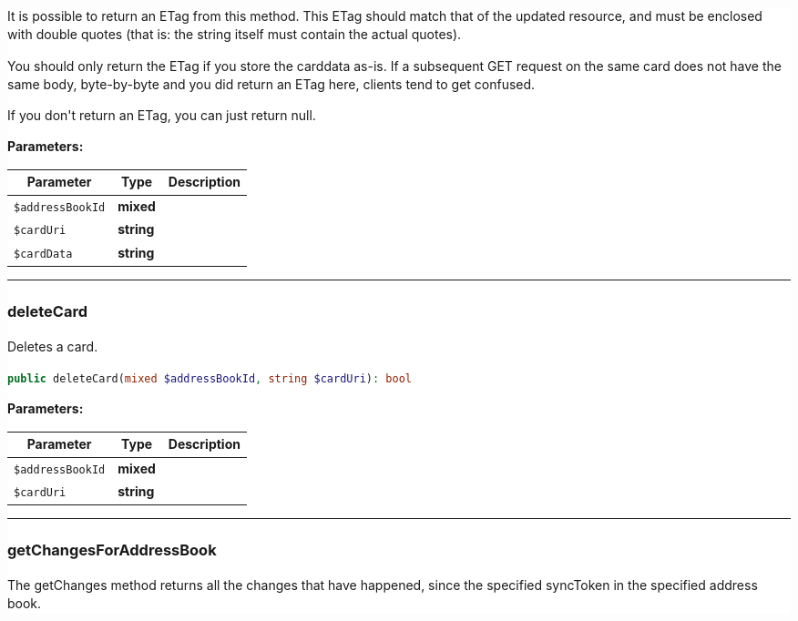 It is possible to return an ETag from this method. This ETag should
match that of the updated resource, and must be enclosed with double
quotes (that is: the string itself must contain the actual quotes).

You should only return the ETag if you store the carddata as-is. If a
subsequent GET request on the same card does not have the same body,
byte-by-byte and you did return an ETag here, clients tend to get
confused.

If you don't return an ETag, you can just return null.






**Parameters:**

| Parameter | Type | Description |
|-----------|------|-------------|
| `$addressBookId` | **mixed** |  |
| `$cardUri` | **string** |  |
| `$cardData` | **string** |  |





***

### deleteCard

Deletes a card.

```php
public deleteCard(mixed $addressBookId, string $cardUri): bool
```








**Parameters:**

| Parameter | Type | Description |
|-----------|------|-------------|
| `$addressBookId` | **mixed** |  |
| `$cardUri` | **string** |  |





***

### getChangesForAddressBook

The getChanges method returns all the changes that have happened, since
the specified syncToken in the specified address book.
